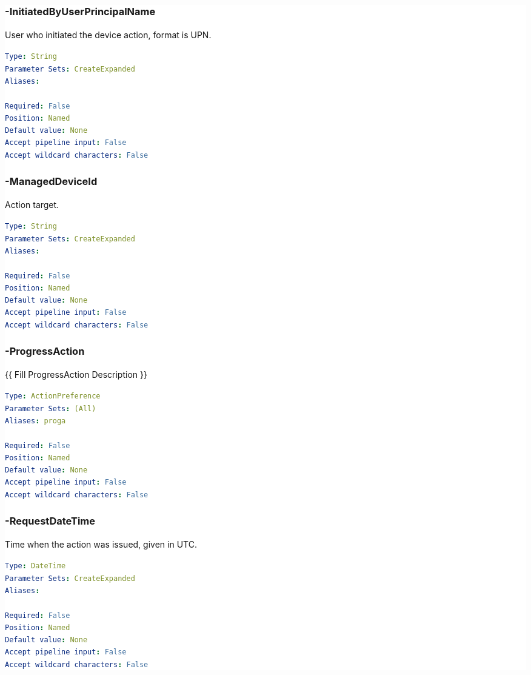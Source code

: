 ### -InitiatedByUserPrincipalName
User who initiated the device action, format is UPN.

```yaml
Type: String
Parameter Sets: CreateExpanded
Aliases:

Required: False
Position: Named
Default value: None
Accept pipeline input: False
Accept wildcard characters: False
```

### -ManagedDeviceId
Action target.

```yaml
Type: String
Parameter Sets: CreateExpanded
Aliases:

Required: False
Position: Named
Default value: None
Accept pipeline input: False
Accept wildcard characters: False
```

### -ProgressAction
{{ Fill ProgressAction Description }}

```yaml
Type: ActionPreference
Parameter Sets: (All)
Aliases: proga

Required: False
Position: Named
Default value: None
Accept pipeline input: False
Accept wildcard characters: False
```

### -RequestDateTime
Time when the action was issued, given in UTC.

```yaml
Type: DateTime
Parameter Sets: CreateExpanded
Aliases:

Required: False
Position: Named
Default value: None
Accept pipeline input: False
Accept wildcard characters: False
```
